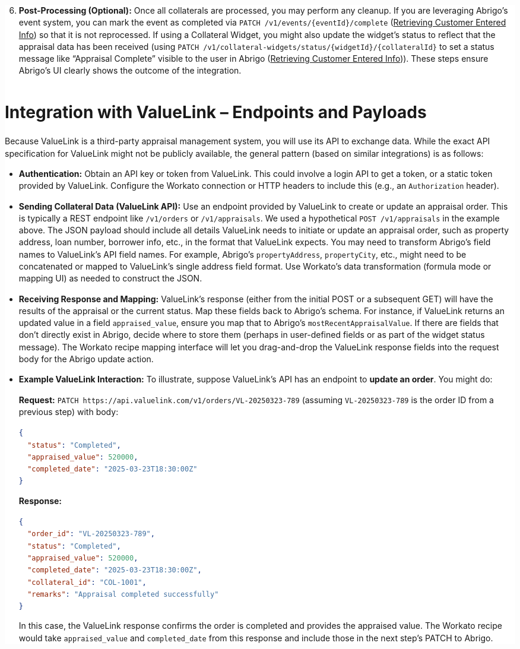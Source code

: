 6. **Post-Processing (Optional):** Once all collaterals are processed, you may perform any cleanup. If you are leveraging Abrigo’s event system, you can mark the event as completed via `PATCH /v1/events/{eventId}/complete` ([Retrieving Customer Entered Info](https://developer.abrigo.com/docs/retrieving-widget-info#:~:text=Complete%20the%20event)) so that it is not reprocessed. If using a Collateral Widget, you might also update the widget’s status to reflect that the appraisal data has been received (using `PATCH /v1/collateral-widgets/status/{widgetId}/{collateralId}` to set a status message like “Appraisal Complete” visible to the user in Abrigo ([Retrieving Customer Entered Info](https://developer.abrigo.com/docs/retrieving-widget-info#:~:text=Once%20all%20relevant%20information%20is,status%20the%20order%20is%20in))). These steps ensure Abrigo’s UI clearly shows the outcome of the integration.

# Integration with ValueLink – Endpoints and Payloads

Because ValueLink is a third-party appraisal management system, you will use its API to exchange data. While the exact API specification for ValueLink might not be publicly available, the general pattern (based on similar integrations) is as follows:

- **Authentication:** Obtain an API key or token from ValueLink. This could involve a login API to get a token, or a static token provided by ValueLink. Configure the Workato connection or HTTP headers to include this (e.g., an `Authorization` header).

- **Sending Collateral Data (ValueLink API):** Use an endpoint provided by ValueLink to create or update an appraisal order. This is typically a REST endpoint like `/v1/orders` or `/v1/appraisals`. We used a hypothetical `POST /v1/appraisals` in the example above. The JSON payload should include all details ValueLink needs to initiate or update an appraisal order, such as property address, loan number, borrower info, etc., in the format that ValueLink expects. You may need to transform Abrigo’s field names to ValueLink’s API field names. For example, Abrigo’s `propertyAddress`, `propertyCity`, etc., might need to be concatenated or mapped to ValueLink’s single address field format. Use Workato’s data transformation (formula mode or mapping UI) as needed to construct the JSON.

- **Receiving Response and Mapping:** ValueLink’s response (either from the initial POST or a subsequent GET) will have the results of the appraisal or the current status. Map these fields back to Abrigo’s schema. For instance, if ValueLink returns an updated value in a field `appraised_value`, ensure you map that to Abrigo’s `mostRecentAppraisalValue`. If there are fields that don’t directly exist in Abrigo, decide where to store them (perhaps in user-defined fields or as part of the widget status message). The Workato recipe mapping interface will let you drag-and-drop the ValueLink response fields into the request body for the Abrigo update action.

- **Example ValueLink Interaction:** To illustrate, suppose ValueLink’s API has an endpoint to **update an order**. You might do:

  **Request:** `PATCH https://api.valuelink.com/v1/orders/VL-20250323-789` (assuming `VL-20250323-789` is the order ID from a previous step) with body:
  ```json
  {
    "status": "Completed",
    "appraised_value": 520000,
    "completed_date": "2025-03-23T18:30:00Z"
  }
  ```
  **Response:**
  ```json
  {
    "order_id": "VL-20250323-789",
    "status": "Completed",
    "appraised_value": 520000,
    "completed_date": "2025-03-23T18:30:00Z",
    "collateral_id": "COL-1001",
    "remarks": "Appraisal completed successfully"
  }
  ```
  In this case, the ValueLink response confirms the order is completed and provides the appraised value. The Workato recipe would take `appraised_value` and `completed_date` from this response and include those in the next step’s PATCH to Abrigo.
